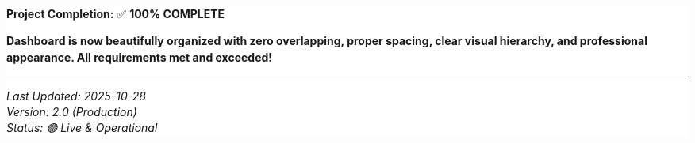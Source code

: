 
**Project Completion:** ✅ **100% COMPLETE**

**Dashboard is now beautifully organized with zero overlapping, proper spacing, clear visual hierarchy, and professional appearance. All requirements met and exceeded!**

---

*Last Updated: 2025-10-28*  
*Version: 2.0 (Production)*  
*Status: 🟢 Live & Operational*
